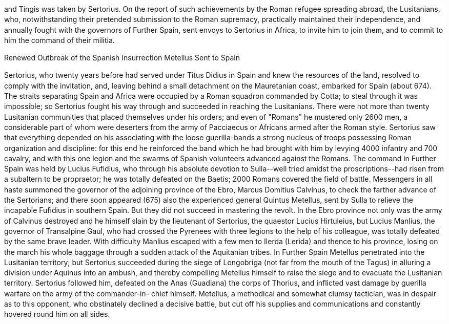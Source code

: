 and Tingis was taken by Sertorius.  On the report of such achievements
by the Roman refugee spreading abroad, the Lusitanians, who,
notwithstanding their pretended submission to the Roman supremacy,
practically maintained their independence, and annually fought
with the governors of Further Spain, sent envoys to Sertorius
in Africa, to invite him to join them, and to commit to him
the command of their militia.

Renewed Outbreak of the Spanish Insurrection
Metellus Sent to Spain

Sertorius, who twenty years before had served under Titus Didius
in Spain and knew the resources of the land, resolved to comply
with the invitation, and, leaving behind a small detachment
on the Mauretanian coast, embarked for Spain (about 674).
The straits separating Spain and Africa were occupied by a Roman
squadron commanded by Cotta; to steal through it was impossible;
so Sertorius fought his way through and succeeded in reaching
the Lusitanians.  There were not more than twenty Lusitanian
communities that placed themselves under his orders; and even
of "Romans" he mustered only 2600 men, a considerable part
of whom were deserters from the army of Pacciaecus or Africans
armed after the Roman style.  Sertorius saw that everything depended on
his associating with the loose guerilla-bands a strong nucleus
of troops possessing Roman organization and discipline: for this end
he reinforced the band which he had brought with him by levying
4000 infantry and 700 cavalry, and with this one legion
and the swarms of Spanish volunteers advanced against the Romans.
The command in Further Spain was held by Lucius Fufidius,
who through his absolute devotion to Sulla--well tried amidst
the proscriptions--had risen from a subaltern to be propraetor;
he was totally defeated on the Baetis; 2000 Romans covered the field
of battle.  Messengers in all haste summoned the governor
of the adjoining province of the Ebro, Marcus Domitius Calvinus,
to check the farther advance of the Sertorians; and there soon appeared
(675) also the experienced general Quintus Metellus, sent by Sulla
to relieve the incapable Fufidius in southern Spain.  But they did
not succeed in mastering the revolt.  In the Ebro province
not only was the army of Calvinus destroyed and he himself slain
by the lieutenant of Sertorius, the quaestor Lucius Hirtuleius,
but Lucius Manlius, the governor of Transalpine Gaul, who had crossed
the Pyrenees with three legions to the help of his colleague,
was totally defeated by the same brave leader.  With difficulty
Manlius escaped with a few men to Ilerda (Lerida) and thence
to his province, losing on the march his whole baggage through
a sudden attack of the Aquitanian tribes.  In Further Spain Metellus
penetrated into the Lusitanian territory; but Sertorius succeeded
during the siege of Longobriga (not far from the mouth
of the Tagus) in alluring a division under Aquinus into an ambush,
and thereby compelling Metellus himself to raise the siege
and to evacuate the Lusitanian territory.  Sertorius followed him,
defeated on the Anas (Guadiana) the corps of Thorius, and inflicted
vast damage by guerilla warfare on the army of the commander-in-
chief himself.  Metellus, a methodical and somewhat clumsy
tactician, was in despair as to this opponent, who obstinately
declined a decisive battle, but cut off his supplies
and communications and constantly hovered round him on all sides.
